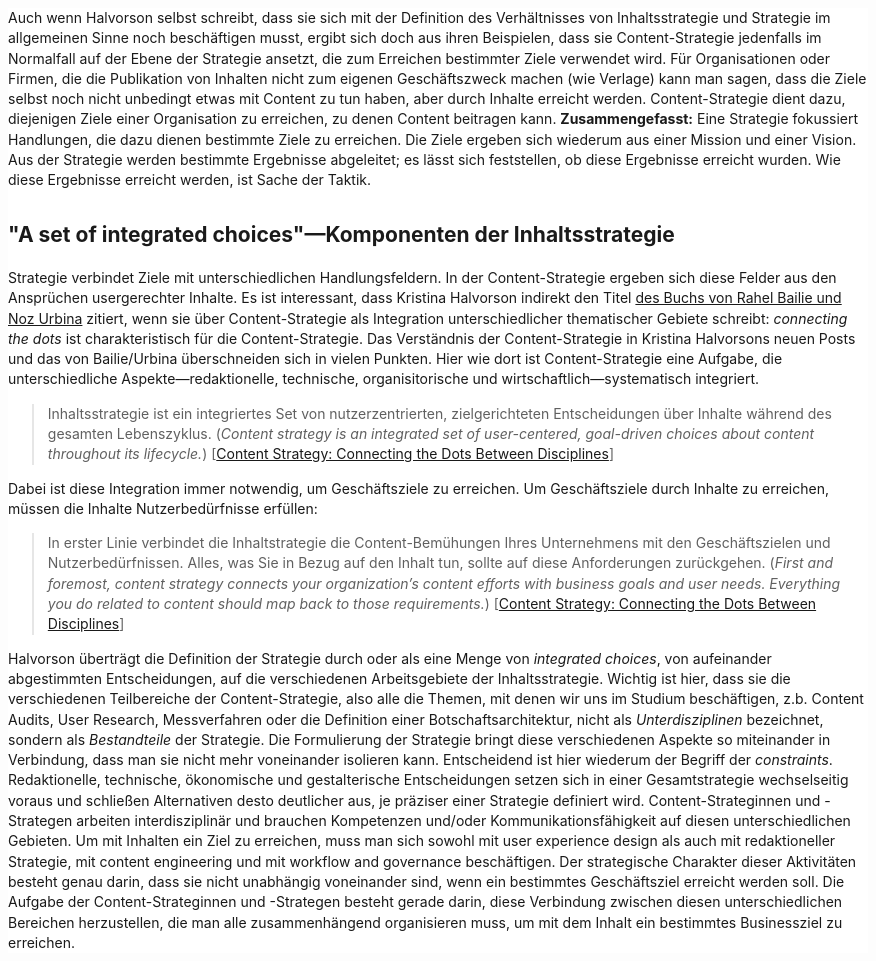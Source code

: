 Auch wenn Halvorson selbst schreibt, dass sie sich mit der Definition des Verhältnisses von Inhaltsstrategie und Strategie im allgemeinen Sinne noch beschäftigen musst, ergibt sich doch aus ihren Beispielen, dass sie Content-Strategie jedenfalls im Normalfall auf der Ebene der Strategie ansetzt, die zum Erreichen bestimmter Ziele verwendet wird. Für Organisationen oder Firmen, die die Publikation von Inhalten nicht zum eigenen Geschäftszweck machen (wie Verlage) kann man sagen, dass die Ziele selbst noch nicht unbedingt etwas mit Content zu tun haben, aber durch Inhalte erreicht werden. Content-Strategie dient dazu, diejenigen Ziele einer Organisation zu erreichen, zu denen Content beitragen kann. **Zusammengefasst:** Eine Strategie fokussiert Handlungen, die dazu dienen bestimmte Ziele zu erreichen. Die Ziele ergeben sich wiederum aus einer Mission und einer Vision. Aus der Strategie werden bestimmte Ergebnisse abgeleitet; es lässt sich feststellen, ob diese Ergebnisse erreicht wurden. Wie diese Ergebnisse erreicht werden, ist Sache der Taktik.

## "A set of integrated choices"—Komponenten der Inhaltsstrategie

Strategie verbindet Ziele mit unterschiedlichen Handlungsfeldern. In der Content-Strategie ergeben sich diese Felder aus den Ansprüchen usergerechter Inhalte. Es ist interessant, dass Kristina Halvorson indirekt den Titel [des Buchs von Rahel Bailie und Noz Urbina](https://thecontentstrategybook.com/) zitiert, wenn sie über Content-Strategie als Integration unterschiedlicher thematischer Gebiete schreibt: _connecting the dots_ ist charakteristisch für die Content-Strategie. Das Verständnis der Content-Strategie in Kristina Halvorsons neuen Posts und das von Bailie/Urbina überschneiden sich in vielen Punkten. Hier wie dort ist Content-Strategie eine Aufgabe, die unterschiedliche Aspekte—redaktionelle, technische, organisitorische und wirtschaftlich—systematisch integriert.

> Inhaltsstrategie ist ein integriertes Set von nutzerzentrierten, zielgerichteten Entscheidungen über Inhalte während des gesamten Lebenszyklus. (_Content strategy is an integrated set of user-centered, goal-driven choices about content throughout its lifecycle._) \[[Content Strategy: Connecting the Dots Between Disciplines](http://braintraffic.com/blog/content-strategy-connecting-the-dots-between-disciplines)\]

Dabei ist diese Integration immer notwendig, um Geschäftsziele zu erreichen. Um Geschäftsziele durch Inhalte zu erreichen, müssen die Inhalte Nutzerbedürfnisse erfüllen:

> In erster Linie verbindet die Inhaltstrategie die Content-Bemühungen Ihres Unternehmens mit den Geschäftszielen und Nutzerbedürfnissen. Alles, was Sie in Bezug auf den Inhalt tun, sollte auf diese Anforderungen zurückgehen. (_First and foremost, content strategy connects your organization’s content efforts with business goals and user needs. Everything you do related to content should map back to those requirements._) \[[Content Strategy: Connecting the Dots Between Disciplines](http://braintraffic.com/blog/content-strategy-connecting-the-dots-between-disciplines)\]

Halvorson überträgt die Definition der Strategie durch oder als eine Menge von _integrated choices_, von aufeinander abgestimmten Entscheidungen, auf die verschiedenen Arbeitsgebiete der Inhaltsstrategie. Wichtig ist hier, dass sie die verschiedenen Teilbereiche der Content-Strategie, also alle die Themen, mit denen wir uns im Studium beschäftigen, z.b. Content Audits, User Research, Messverfahren oder die Definition einer Botschaftsarchitektur, nicht als _Unterdisziplinen_ bezeichnet, sondern als _Bestandteile_ der Strategie. Die Formulierung der Strategie bringt diese verschiedenen Aspekte so miteinander in Verbindung, dass man sie nicht mehr voneinander isolieren kann. Entscheidend ist hier wiederum der Begriff der _constraints_. Redaktionelle, technische, ökonomische und gestalterische Entscheidungen setzen sich in einer Gesamtstrategie wechselseitig voraus und schließen Alternativen desto deutlicher aus, je präziser einer Strategie definiert wird. Content-Strateginnen und -Strategen arbeiten interdisziplinär und brauchen Kompetenzen und/oder Kommunikationsfähigkeit auf diesen unterschiedlichen Gebieten. Um mit Inhalten ein Ziel zu erreichen, muss man sich sowohl mit user experience design als auch mit redaktioneller Strategie, mit content engineering und mit workflow and governance beschäftigen. Der strategische Charakter dieser Aktivitäten besteht genau darin, dass sie nicht unabhängig voneinander sind, wenn ein bestimmtes Geschäftsziel erreicht werden soll. Die Aufgabe der Content-Strateginnen und -Strategen besteht gerade darin, diese Verbindung zwischen diesen unterschiedlichen Bereichen herzustellen, die man alle zusammenhängend organisieren muss, um mit dem Inhalt ein bestimmtes Businessziel zu erreichen.

